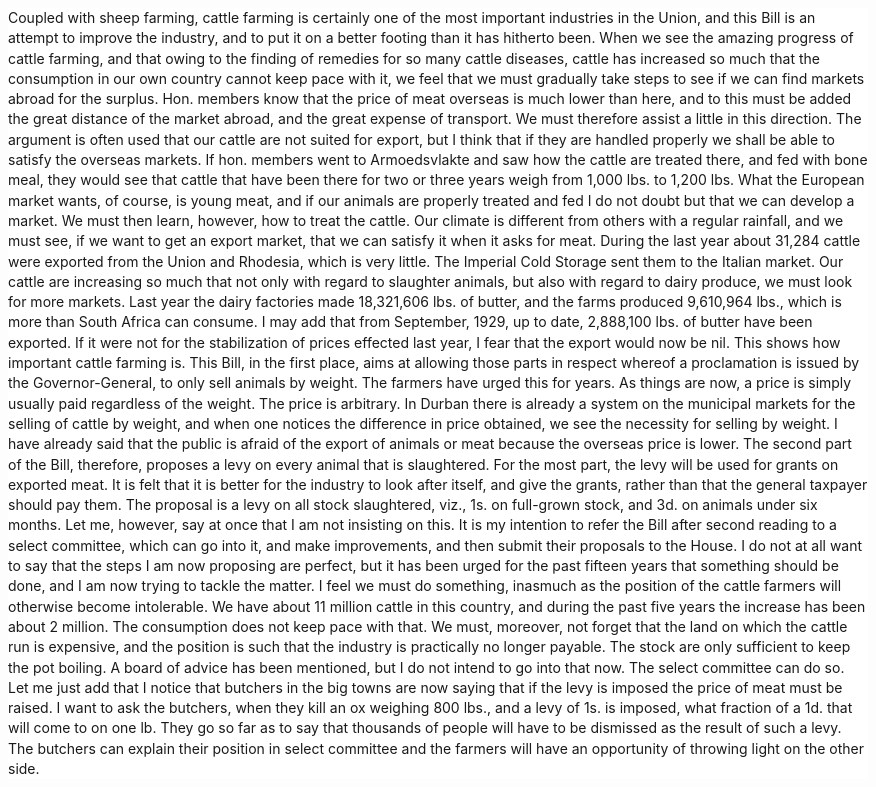 <p>Coupled with sheep farming, cattle farming is certainly one of the most important industries in the Union, and this Bill is an attempt to improve the industry, and to put it on a better footing than it has hitherto been. When we see the amazing progress of cattle farming, and that owing to the finding of remedies for so many cattle diseases, cattle has increased so much that the consumption in our own country cannot keep pace with it, we feel that we must gradually take steps to see if we can find markets abroad for the surplus. Hon. members know that the price of meat overseas is much lower than here, and to this must be added the great distance of the market abroad, and the great expense of transport. We must therefore assist a little in this direction. The argument is often used that our cattle are not suited for export, but I think that if they are handled properly we shall be able to satisfy the overseas markets. If hon. members went to Armoedsvlakte and saw how the cattle are treated there, and fed with bone meal, they would see that cattle that have been there for two or three years weigh from 1,000 lbs. to 1,200 lbs. What the European market wants, of course, is young meat, and if our animals are properly treated and fed I do not doubt but that we can develop a market. We must then learn, however, how to treat the cattle. Our climate is different <span class="col_311-312" refersTo="page_0225"/>from others with a regular rainfall, and we must see, if we want to get an export market, that we can satisfy it when it asks for meat. During the last year about 31,284 cattle were exported from the Union and Rhodesia, which is very little. The Imperial Cold Storage sent them to the Italian market. Our cattle are increasing so much that not only with regard to slaughter animals, but also with regard to dairy produce, we must look for more markets. Last year the dairy factories made 18,321,606 lbs. of butter, and the farms produced 9,610,964 lbs., which is more than South Africa can consume. I may add that from September, 1929, up to date, 2,888,100 lbs. of butter have been exported. If it were not for the stabilization of prices effected last year, I fear that the export would now be nil. This shows how important cattle farming is. This Bill, in the first place, aims at allowing those parts in respect whereof a proclamation is issued by the Governor-General, to only sell animals by weight. The farmers have urged this for years. As things are now, a price is simply usually paid regardless of the weight. The price is arbitrary. In Durban there is already a system on the municipal markets for the selling of cattle by weight, and when one notices the difference in price obtained, we see the necessity for selling by weight. I have already said that the public is afraid of the export of animals or meat because the overseas price is lower. The second part of the Bill, therefore, proposes a levy on every animal that is slaughtered. For the most part, the levy will be used for grants on exported meat. It is felt that it is better for the industry to look after itself, and give the grants, rather than that the general taxpayer should pay them. The proposal is a levy on all stock slaughtered, viz., 1s. on full-grown stock, and 3d. on animals under six months. Let me, however, say at once that I am not insisting on this. It is my intention to refer the Bill after second reading to a select committee, which can go into it, and make improvements, and then submit their proposals to the House. I do not at all want to say that the steps I am now proposing are perfect, but it has been urged for the past fifteen years that something should be done, and I am now trying to tackle the matter. I feel we must do something, inasmuch as the position of the cattle farmers will otherwise become intolerable. We have about 11 million cattle in this country, and during the past five years the increase has been about 2 million. The consumption does not keep pace with that. We must, moreover, not forget that the land on which the cattle run is expensive, and the position is such that the industry is practically no longer payable. The stock are only sufficient to keep the pot boiling. A board of advice has been mentioned, but I do not intend to go into that now. The select committee can do so. Let me just add that I notice that butchers in the big towns are now saying that if the levy is imposed the price of meat must be raised. I want to ask the butchers, when they kill an ox weighing 800 lbs., and a levy of 1s. is imposed, what fraction of a 1d. that will come to on one lb. They go so far as to say that thousands of people will have to be dismissed as the result of such a levy. The butchers can explain their position in select committee and the farmers will have an opportunity of throwing light on the other side.</p>

</speech>
